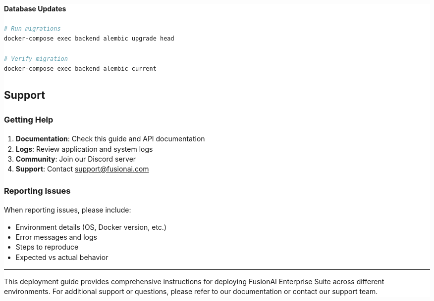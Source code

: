 #### Database Updates
```bash
# Run migrations
docker-compose exec backend alembic upgrade head

# Verify migration
docker-compose exec backend alembic current
```

## Support

### Getting Help

1. **Documentation**: Check this guide and API documentation
2. **Logs**: Review application and system logs
3. **Community**: Join our Discord server
4. **Support**: Contact support@fusionai.com

### Reporting Issues

When reporting issues, please include:
- Environment details (OS, Docker version, etc.)
- Error messages and logs
- Steps to reproduce
- Expected vs actual behavior

---

This deployment guide provides comprehensive instructions for deploying FusionAI Enterprise Suite across different environments. For additional support or questions, please refer to our documentation or contact our support team.




